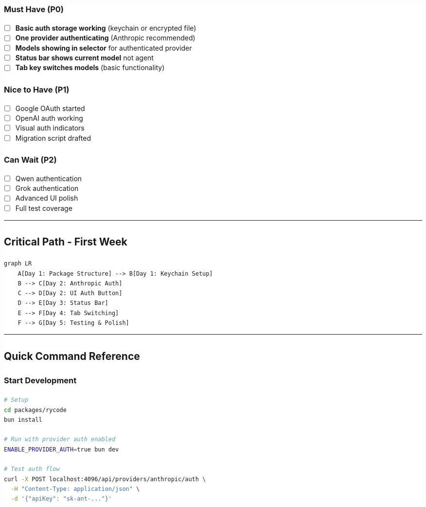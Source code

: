 ### Must Have (P0)
- [ ] **Basic auth storage working** (keychain or encrypted file)
- [ ] **One provider authenticating** (Anthropic recommended)
- [ ] **Models showing in selector** for authenticated provider
- [ ] **Status bar shows current model** not agent
- [ ] **Tab key switches models** (basic functionality)

### Nice to Have (P1)
- [ ] Google OAuth started
- [ ] OpenAI auth working
- [ ] Visual auth indicators
- [ ] Migration script drafted

### Can Wait (P2)
- [ ] Qwen authentication
- [ ] Grok authentication
- [ ] Advanced UI polish
- [ ] Full test coverage

---

## Critical Path - First Week

```mermaid
graph LR
    A[Day 1: Package Structure] --> B[Day 1: Keychain Setup]
    B --> C[Day 2: Anthropic Auth]
    C --> D[Day 2: UI Auth Button]
    D --> E[Day 3: Status Bar]
    E --> F[Day 4: Tab Switching]
    F --> G[Day 5: Testing & Polish]
```

---

## Quick Command Reference

### Start Development
```bash
# Setup
cd packages/rycode
bun install

# Run with provider auth enabled
ENABLE_PROVIDER_AUTH=true bun dev

# Test auth flow
curl -X POST localhost:4096/api/providers/anthropic/auth \
  -H "Content-Type: application/json" \
  -d '{"apiKey": "sk-ant-..."}'
```
